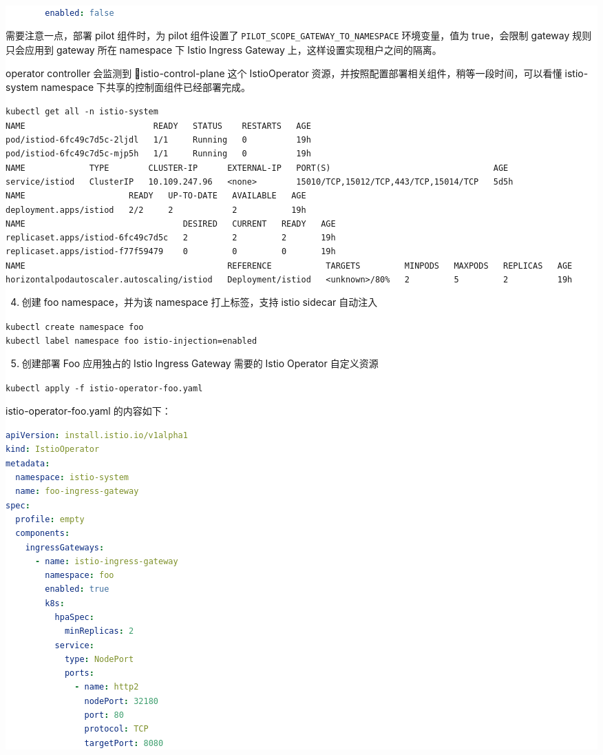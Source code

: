 ```yaml
        enabled: false
```

需要注意一点，部署 pilot 组件时，为 pilot 组件设置了 `PILOT_SCOPE_GATEWAY_TO_NAMESPACE` 环境变量，值为 true，会限制 gateway 规则只会应用到 gateway 所在 namespace 下 Istio Ingress Gateway 上，这样设置实现租户之间的隔离。

operator controller 会监测到 istio-control-plane 这个 IstioOperator 资源，并按照配置部署相关组件，稍等一段时间，可以看懂 istio-system namespace 下共享的控制面组件已经部署完成。

```
kubectl get all -n istio-system
NAME                          READY   STATUS    RESTARTS   AGE
pod/istiod-6fc49c7d5c-2ljdl   1/1     Running   0          19h
pod/istiod-6fc49c7d5c-mjp5h   1/1     Running   0          19h
NAME             TYPE        CLUSTER-IP      EXTERNAL-IP   PORT(S)                                 AGE
service/istiod   ClusterIP   10.109.247.96   <none>        15010/TCP,15012/TCP,443/TCP,15014/TCP   5d5h
NAME                     READY   UP-TO-DATE   AVAILABLE   AGE
deployment.apps/istiod   2/2     2            2           19h
NAME                                DESIRED   CURRENT   READY   AGE
replicaset.apps/istiod-6fc49c7d5c   2         2         2       19h
replicaset.apps/istiod-f77f59479    0         0         0       19h
NAME                                         REFERENCE           TARGETS         MINPODS   MAXPODS   REPLICAS   AGE
horizontalpodautoscaler.autoscaling/istiod   Deployment/istiod   <unknown>/80%   2         5         2          19h
```   

4. 创建 foo namespace，并为该 namespace 打上标签，支持 istio sidecar 自动注入

```
kubectl create namespace foo
kubectl label namespace foo istio-injection=enabled
```

5. 创建部署 Foo 应用独占的 Istio Ingress Gateway 需要的 Istio Operator 自定义资源

```
kubectl apply -f istio-operator-foo.yaml
```

istio-operator-foo.yaml 的内容如下：

```yaml
apiVersion: install.istio.io/v1alpha1
kind: IstioOperator
metadata:
  namespace: istio-system
  name: foo-ingress-gateway
spec:
  profile: empty
  components:
    ingressGateways:
      - name: istio-ingress-gateway
        namespace: foo 
        enabled: true
        k8s:
          hpaSpec:
            minReplicas: 2
          service:
            type: NodePort
            ports:
              - name: http2
                nodePort: 32180
                port: 80
                protocol: TCP
                targetPort: 8080
```